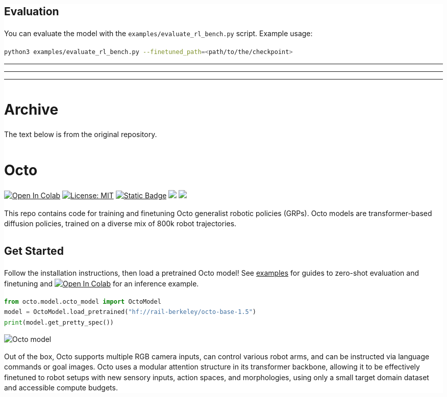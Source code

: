 ## Evaluation

You can evaluate the model with the `examples/evaluate_rl_bench.py` script.
Example usage:

```bash
python3 examples/evaluate_rl_bench.py --finetuned_path=<path/to/the/checkpoint>
```

---
---
---

# Archive

The text below is from the original repository.


# Octo
[![Open In Colab](https://colab.research.google.com/assets/colab-badge.svg)](https://githubtocolab.com/octo-models/octo/blob/main/examples/01_inference_pretrained.ipynb)
[![License: MIT](https://img.shields.io/badge/License-MIT-yellow.svg)](https://opensource.org/licenses/MIT)
[![Static Badge](https://img.shields.io/badge/Project-Page-a)](https://octo-models.github.io/)
![](https://github.com/rail-berkeley/octo/workflows/run-debug/badge.svg)
![](https://github.com/rail-berkeley/octo/workflows/pre-commit/badge.svg)

This repo contains code for training and finetuning Octo generalist robotic policies (GRPs).
Octo models are transformer-based diffusion policies, trained on a diverse mix of 800k robot trajectories.

## Get Started

Follow the installation instructions, then load a pretrained Octo model! See [examples](examples/) for guides to zero-shot evaluation and finetuning and [![Open In Colab](https://colab.research.google.com/assets/colab-badge.svg)](https://colab.research.google.com/drive/1z0vELj_lX9OWeoMG_WvXnQs43aPOEAhz?usp=sharing)
for an inference example.

```python
from octo.model.octo_model import OctoModel
model = OctoModel.load_pretrained("hf://rail-berkeley/octo-base-1.5")
print(model.get_pretty_spec())
```

![Octo model](docs/assets/teaser.jpg)

Out of the box, Octo supports multiple RGB camera inputs, can control various robot arms,
and can be instructed via language commands or goal images.
Octo uses a modular attention structure in its transformer backbone, allowing it to be effectively finetuned
to robot setups with new sensory inputs, action spaces, and morphologies, using only a small target domain
dataset and accessible compute budgets.
